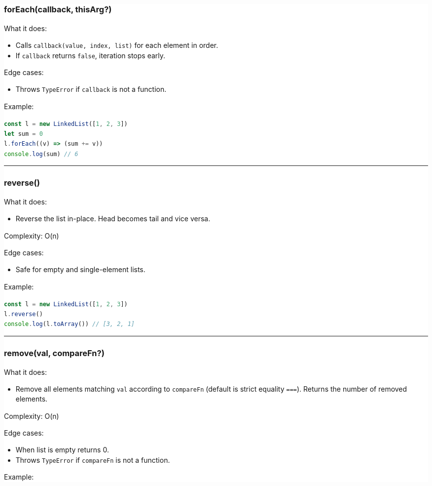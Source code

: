 
### forEach(callback, thisArg?)

What it does:

- Calls `callback(value, index, list)` for each element in order.
- If `callback` returns `false`, iteration stops early.

Edge cases:

- Throws `TypeError` if `callback` is not a function.

Example:

```ts
const l = new LinkedList([1, 2, 3])
let sum = 0
l.forEach((v) => (sum += v))
console.log(sum) // 6
```

---

### reverse()

What it does:

- Reverse the list in-place. Head becomes tail and vice versa.

Complexity: O(n)

Edge cases:

- Safe for empty and single-element lists.

Example:

```ts
const l = new LinkedList([1, 2, 3])
l.reverse()
console.log(l.toArray()) // [3, 2, 1]
```

---

### remove(val, compareFn?)

What it does:

- Remove all elements matching `val` according to `compareFn` (default is
  strict equality `===`). Returns the number of removed elements.

Complexity: O(n)

Edge cases:

- When list is empty returns 0.
- Throws `TypeError` if `compareFn` is not a function.

Example:
